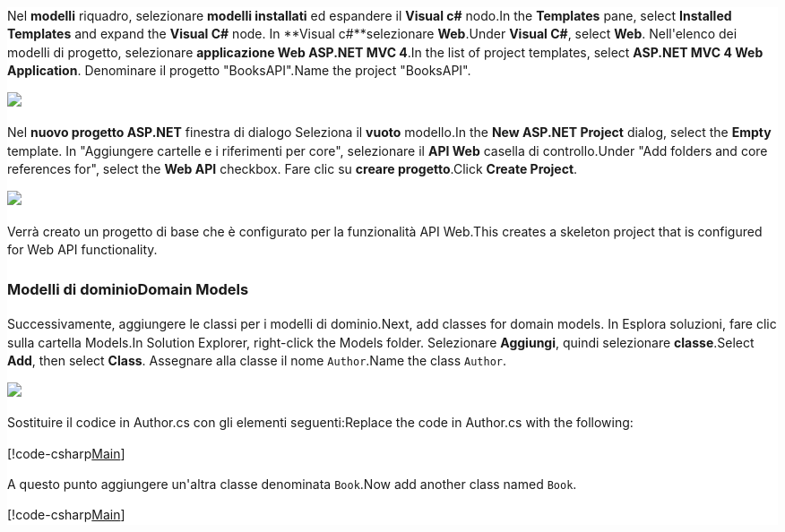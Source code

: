 <span data-ttu-id="eeef0-139">Nel **modelli** riquadro, selezionare **modelli installati** ed espandere il **Visual c#** nodo.</span><span class="sxs-lookup"><span data-stu-id="eeef0-139">In the **Templates** pane, select **Installed Templates** and expand the **Visual C#** node.</span></span> <span data-ttu-id="eeef0-140">In **Visual c#**selezionare **Web**.</span><span class="sxs-lookup"><span data-stu-id="eeef0-140">Under **Visual C#**, select **Web**.</span></span> <span data-ttu-id="eeef0-141">Nell'elenco dei modelli di progetto, selezionare **applicazione Web ASP.NET MVC 4**.</span><span class="sxs-lookup"><span data-stu-id="eeef0-141">In the list of project templates, select **ASP.NET MVC 4 Web Application**.</span></span> <span data-ttu-id="eeef0-142">Denominare il progetto &quot;BooksAPI&quot;.</span><span class="sxs-lookup"><span data-stu-id="eeef0-142">Name the project &quot;BooksAPI&quot;.</span></span>

![](create-a-rest-api-with-attribute-routing/_static/image1.png)

<span data-ttu-id="eeef0-143">Nel **nuovo progetto ASP.NET** finestra di dialogo Seleziona il **vuoto** modello.</span><span class="sxs-lookup"><span data-stu-id="eeef0-143">In the **New ASP.NET Project** dialog, select the **Empty** template.</span></span> <span data-ttu-id="eeef0-144">In "Aggiungere cartelle e i riferimenti per core", selezionare il **API Web** casella di controllo.</span><span class="sxs-lookup"><span data-stu-id="eeef0-144">Under "Add folders and core references for", select the **Web API** checkbox.</span></span> <span data-ttu-id="eeef0-145">Fare clic su **creare progetto**.</span><span class="sxs-lookup"><span data-stu-id="eeef0-145">Click **Create Project**.</span></span>

![](create-a-rest-api-with-attribute-routing/_static/image2.png)

<span data-ttu-id="eeef0-146">Verrà creato un progetto di base che è configurato per la funzionalità API Web.</span><span class="sxs-lookup"><span data-stu-id="eeef0-146">This creates a skeleton project that is configured for Web API functionality.</span></span>

### <a name="domain-models"></a><span data-ttu-id="eeef0-147">Modelli di dominio</span><span class="sxs-lookup"><span data-stu-id="eeef0-147">Domain Models</span></span>

<span data-ttu-id="eeef0-148">Successivamente, aggiungere le classi per i modelli di dominio.</span><span class="sxs-lookup"><span data-stu-id="eeef0-148">Next, add classes for domain models.</span></span> <span data-ttu-id="eeef0-149">In Esplora soluzioni, fare clic sulla cartella Models.</span><span class="sxs-lookup"><span data-stu-id="eeef0-149">In Solution Explorer, right-click the Models folder.</span></span> <span data-ttu-id="eeef0-150">Selezionare **Aggiungi**, quindi selezionare **classe**.</span><span class="sxs-lookup"><span data-stu-id="eeef0-150">Select **Add**, then select **Class**.</span></span> <span data-ttu-id="eeef0-151">Assegnare alla classe il nome `Author`.</span><span class="sxs-lookup"><span data-stu-id="eeef0-151">Name the class `Author`.</span></span>

![](create-a-rest-api-with-attribute-routing/_static/image3.png)

<span data-ttu-id="eeef0-152">Sostituire il codice in Author.cs con gli elementi seguenti:</span><span class="sxs-lookup"><span data-stu-id="eeef0-152">Replace the code in Author.cs with the following:</span></span>

[!code-csharp[Main](create-a-rest-api-with-attribute-routing/samples/sample1.cs)]

<span data-ttu-id="eeef0-153">A questo punto aggiungere un'altra classe denominata `Book`.</span><span class="sxs-lookup"><span data-stu-id="eeef0-153">Now add another class named `Book`.</span></span>

[!code-csharp[Main](create-a-rest-api-with-attribute-routing/samples/sample2.cs)]
